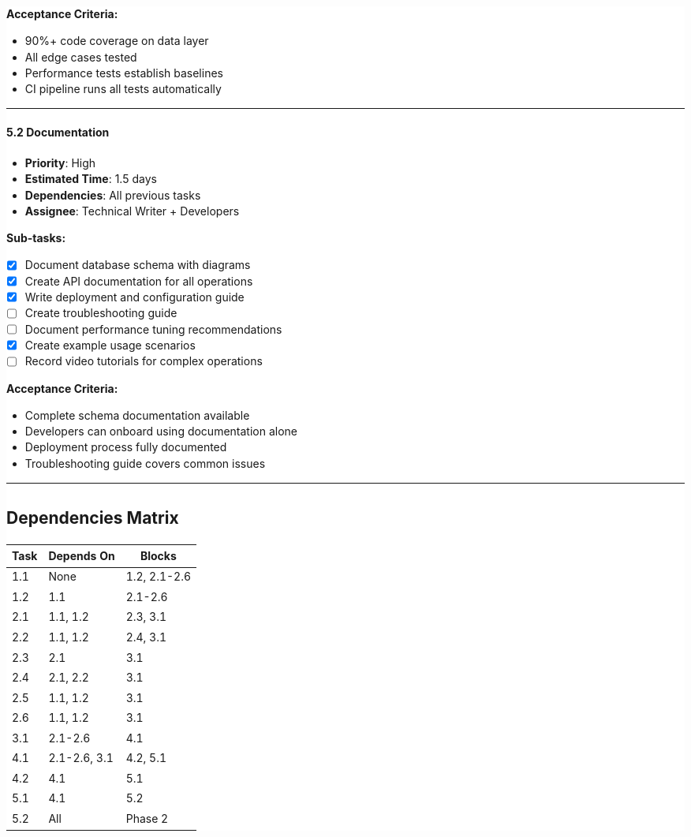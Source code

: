 **Acceptance Criteria:**
- 90%+ code coverage on data layer
- All edge cases tested
- Performance tests establish baselines
- CI pipeline runs all tests automatically

---

#### 5.2 Documentation
- **Priority**: High
- **Estimated Time**: 1.5 days
- **Dependencies**: All previous tasks
- **Assignee**: Technical Writer + Developers

**Sub-tasks:**
- [x] Document database schema with diagrams
- [x] Create API documentation for all operations
- [x] Write deployment and configuration guide
- [ ] Create troubleshooting guide
- [ ] Document performance tuning recommendations
- [x] Create example usage scenarios
- [ ] Record video tutorials for complex operations

**Acceptance Criteria:**
- Complete schema documentation available
- Developers can onboard using documentation alone
- Deployment process fully documented
- Troubleshooting guide covers common issues

---

## Dependencies Matrix

| Task | Depends On | Blocks |
|------|------------|---------|
| 1.1 | None | 1.2, 2.1-2.6 |
| 1.2 | 1.1 | 2.1-2.6 |
| 2.1 | 1.1, 1.2 | 2.3, 3.1 |
| 2.2 | 1.1, 1.2 | 2.4, 3.1 |
| 2.3 | 2.1 | 3.1 |
| 2.4 | 2.1, 2.2 | 3.1 |
| 2.5 | 1.1, 1.2 | 3.1 |
| 2.6 | 1.1, 1.2 | 3.1 |
| 3.1 | 2.1-2.6 | 4.1 |
| 4.1 | 2.1-2.6, 3.1 | 4.2, 5.1 |
| 4.2 | 4.1 | 5.1 |
| 5.1 | 4.1 | 5.2 |
| 5.2 | All | Phase 2 |

